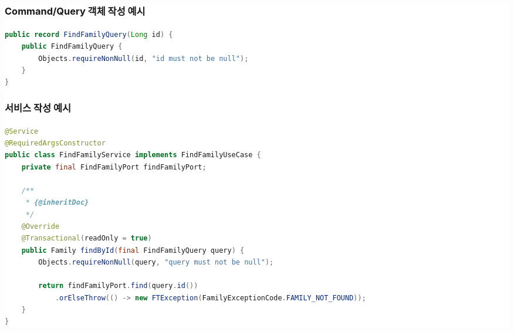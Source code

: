 ### Command/Query 객체 작성 예시

```java
public record FindFamilyQuery(Long id) {
    public FindFamilyQuery {
        Objects.requireNonNull(id, "id must not be null");
    }
}
```

### 서비스 작성 예시

```java
@Service
@RequiredArgsConstructor
public class FindFamilyService implements FindFamilyUseCase {
    private final FindFamilyPort findFamilyPort;

    /**
     * {@inheritDoc}
     */
    @Override
    @Transactional(readOnly = true)
    public Family findById(final FindFamilyQuery query) {
        Objects.requireNonNull(query, "query must not be null");

        return findFamilyPort.find(query.id())
            .orElseThrow(() -> new FTException(FamilyExceptionCode.FAMILY_NOT_FOUND));
    }
}
```
